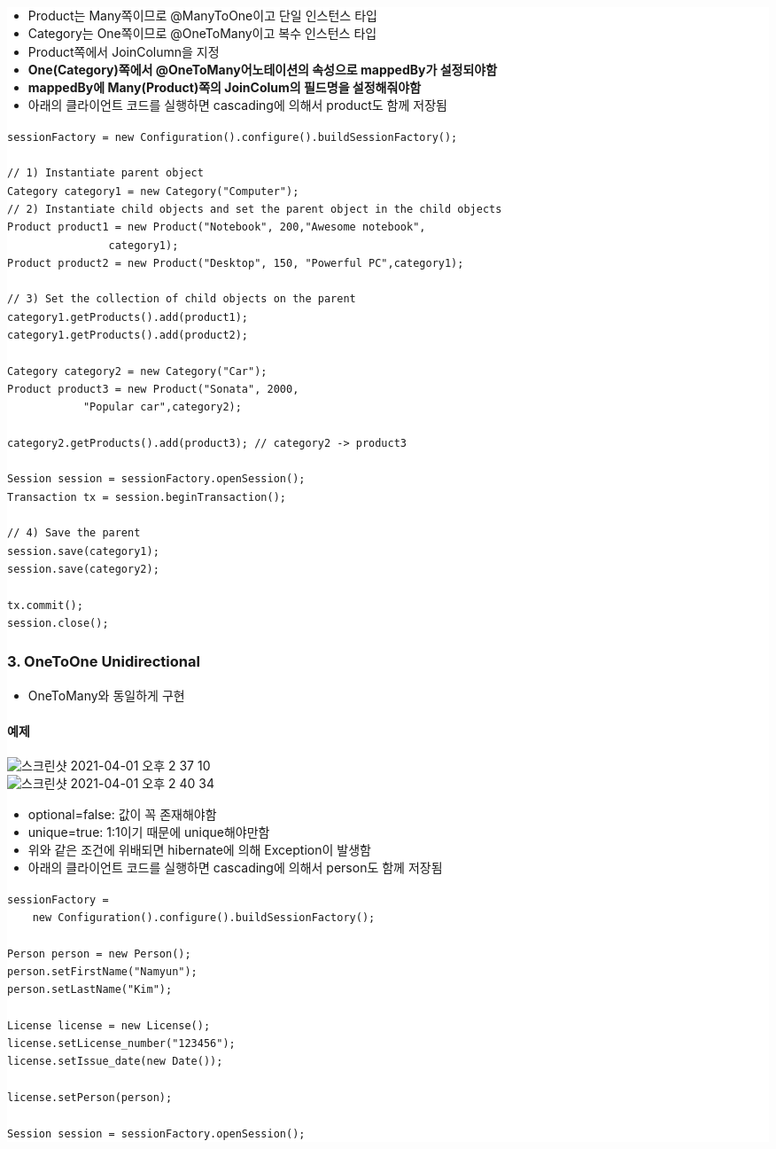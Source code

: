 - Product는 Many쪽이므로 @ManyToOne이고 단일 인스턴스 타입
- Category는 One쪽이므로 @OneToMany이고 복수 인스턴스 타입
- Product쪽에서 JoinColumn을 지정
- <b>One(Category)쪽에서 @OneToMany어노테이션의 속성으로 mappedBy가 설정되야함</b>
- <b>mappedBy에 Many(Product)쪽의 JoinColum의 필드명을 설정해줘야함</b>
- 아래의 클라이언트 코드를 실행하면 cascading에 의해서 product도 함께 저장됨
~~~
sessionFactory = new Configuration().configure().buildSessionFactory();

// 1) Instantiate parent object
Category category1 = new Category("Computer"); 
// 2) Instantiate child objects and set the parent object in the child objects
Product product1 = new Product("Notebook", 200,"Awesome notebook", 
				category1);
Product product2 = new Product("Desktop", 150, "Powerful PC",category1);

// 3) Set the collection of child objects on the parent
category1.getProducts().add(product1); 
category1.getProducts().add(product2); 

Category category2 = new Category("Car");
Product product3 = new Product("Sonata", 2000, 
			"Popular car",category2);

category2.getProducts().add(product3); // category2 -> product3

Session session = sessionFactory.openSession();
Transaction tx = session.beginTransaction();

// 4) Save the parent
session.save(category1); 
session.save(category2);

tx.commit();
session.close();
~~~

### 3. OneToOne Unidirectional
- OneToMany와 동일하게 구현

#### 예제 
<img width="402" alt="스크린샷 2021-04-01 오후 2 37 10" src="https://user-images.githubusercontent.com/44339530/113248349-bec39c00-92f7-11eb-8b34-7b4b3a1d227d.png"><br>
<img width="496" alt="스크린샷 2021-04-01 오후 2 40 34" src="https://user-images.githubusercontent.com/44339530/113248583-37c2f380-92f8-11eb-9079-81eaa070d765.png"><br>

- optional=false: 값이 꼭 존재해야함
- unique=true: 1:1이기 때문에 unique해야만함
- 위와 같은 조건에 위배되면 hibernate에 의해 Exception이 발생함
- 아래의 클라이언트 코드를 실행하면 cascading에 의해서 person도 함께 저장됨
~~~
sessionFactory = 
	new Configuration().configure().buildSessionFactory();

Person person = new Person();
person.setFirstName("Namyun");
person.setLastName("Kim");

License license = new License();
license.setLicense_number("123456");
license.setIssue_date(new Date());

license.setPerson(person);

Session session = sessionFactory.openSession();
~~~